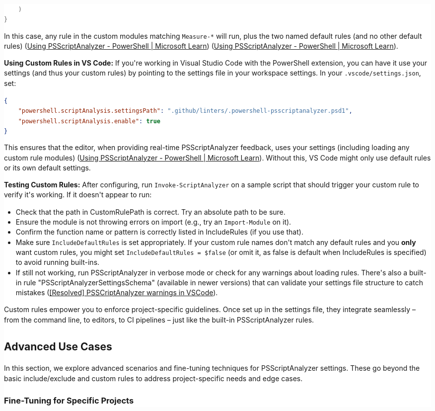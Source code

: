 ```powershell
    )
}
```
In this case, any rule in the custom modules matching `Measure-*` will run, plus the two named default rules (and no other default rules) ([Using PSScriptAnalyzer - PowerShell | Microsoft Learn](https://learn.microsoft.com/en-us/powershell/utility-modules/psscriptanalyzer/using-scriptanalyzer?view=ps-modules#:~:text=%40,SqlServerDsc.AnalyzerRules.psm1%27)) ([Using PSScriptAnalyzer - PowerShell | Microsoft Learn](https://learn.microsoft.com/en-us/powershell/utility-modules/psscriptanalyzer/using-scriptanalyzer?view=ps-modules#:~:text=%27PSAvoidDefaultValueForMandatoryParameter%27%20%27PSAvoidDefaultValueSwitchParameter%27)).

**Using Custom Rules in VS Code:** If you're working in Visual Studio Code with the PowerShell extension, you can have it use your settings (and thus your custom rules) by pointing to the settings file in your workspace settings. In your `.vscode/settings.json`, set:
```json
{
    "powershell.scriptAnalysis.settingsPath": ".github/linters/.powershell-psscriptanalyzer.psd1",
    "powershell.scriptAnalysis.enable": true
}
```
This ensures that the editor, when providing real-time PSScriptAnalyzer feedback, uses your settings (including loading any custom rule modules) ([Using PSScriptAnalyzer - PowerShell | Microsoft Learn](https://learn.microsoft.com/en-us/powershell/utility-modules/psscriptanalyzer/using-scriptanalyzer?view=ps-modules#:~:text=workspace%20settings%20file%20%28)). Without this, VS Code might only use default rules or its own default settings.

**Testing Custom Rules:** After configuring, run `Invoke-ScriptAnalyzer` on a sample script that should trigger your custom rule to verify it's working. If it doesn't appear to run:
- Check that the path in CustomRulePath is correct. Try an absolute path to be sure.
- Ensure the module is not throwing errors on import (e.g., try an `Import-Module` on it).
- Confirm the function name or pattern is correctly listed in IncludeRules (if you use that).
- Make sure `IncludeDefaultRules` is set appropriately. If your custom rule names don't match any default rules and you **only** want custom rules, you might set `IncludeDefaultRules = $false` (or omit it, as false is default when IncludeRules is specified) to avoid running built-ins.
- If still not working, run PSScriptAnalyzer in verbose mode or check for any warnings about loading rules. There's also a built-in rule "PSScriptAnalyzerSettingsSchema" (available in newer versions) that can validate your settings file structure to catch mistakes ([[Resolved] PSSCriptAnalyzer warnings in VSCode](https://forums.ironmansoftware.com/t/resolved-psscriptanalyzer-warnings-in-vscode/3602#:~:text=rule%20definitions%20can%20be%20read,com%20%C2%B7%20PowerShell)).

Custom rules empower you to enforce project-specific guidelines. Once set up in the settings file, they integrate seamlessly – from the command line, to editors, to CI pipelines – just like the built-in PSScriptAnalyzer rules.

## Advanced Use Cases

In this section, we explore advanced scenarios and fine-tuning techniques for PSScriptAnalyzer settings. These go beyond the basic include/exclude and custom rules to address project-specific needs and edge cases.

### Fine-Tuning for Specific Projects
